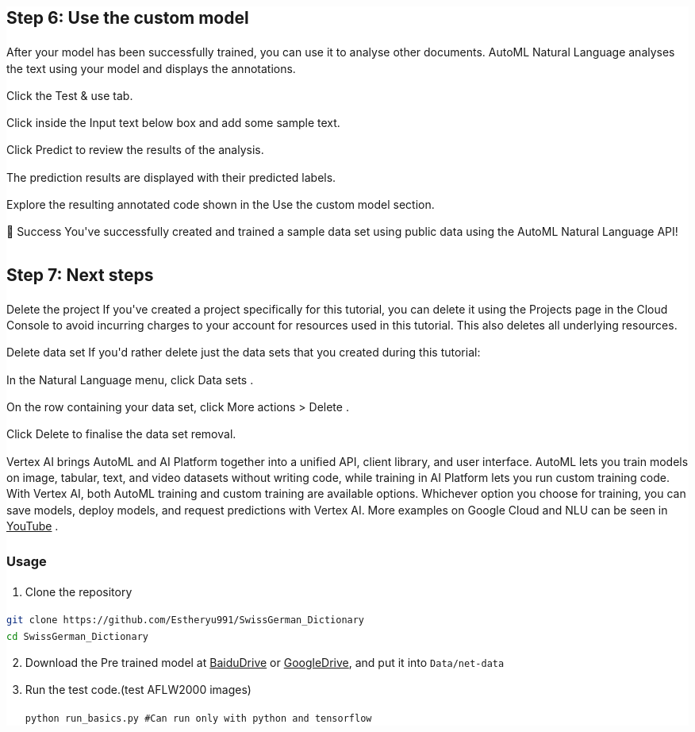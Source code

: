 ## Step 6: Use the custom model
After your model has been successfully trained, you can use it to analyse other documents. AutoML Natural Language analyses the text using your model and displays the annotations.

Click the Test & use tab.

Click inside the Input text below box and add some sample text.

Click Predict to review the results of the analysis.

The prediction results are displayed with their predicted labels.

Explore the resulting annotated code shown in the Use the custom model section.

🎉 Success
You've successfully created and trained a sample data set using public data using the AutoML Natural Language API!

## Step 7: Next steps
Delete the project
If you've created a project specifically for this tutorial, you can delete it using the Projects page in the Cloud Console to avoid incurring charges to your account for resources used in this tutorial. This also deletes all underlying resources.

Delete data set
If you'd rather delete just the data sets that you created during this tutorial:

In the Natural Language menu, click Data sets .

On the row containing your data set, click More actions > Delete .

Click Delete to finalise the data set removal.


Vertex AI brings AutoML and AI Platform together into a unified API, client library, and user interface. AutoML lets you train models on image, tabular, text, and video datasets without writing code, while training in AI Platform lets you run custom training code. With Vertex AI, both AutoML training and custom training are available options. Whichever option you choose for training, you can save models, deploy models, and request predictions with Vertex AI.  More examples on Google Cloud and NLU can be seen in [YouTube](https://www.youtube.com/watch?v=2w7nYI9MaYM) .


### Usage

1. Clone the repository

```bash
git clone https://github.com/Estheryu991/SwissGerman_Dictionary
cd SwissGerman_Dictionary
```

2. Download the Pre trained model at [BaiduDrive](https://pan.baidu.com/s/10vuV7m00OHLcsihaC-Adsw) or [GoogleDrive](https://drive.google.com/file/d/1UoE-XuW1SDLUjZmJPkIZ1MLxvQFgmTFH/view?usp=sharing), and put it into `Data/net-data`

3. Run the test code.(test AFLW2000 images)

   `python run_basics.py #Can run only with python and tensorflow`
